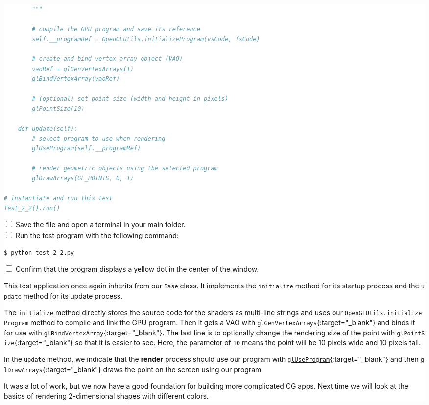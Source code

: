 ```python
        """

        # compile the GPU program and save its reference
        self.__programRef = OpenGLUtils.initializeProgram(vsCode, fsCode)

        # create and bind vertex array object (VAO)
        vaoRef = glGenVertexArrays(1)
        glBindVertexArray(vaoRef)

        # (optional) set point size (width and height in pixels)
        glPointSize(10)
    
    def update(self):
        # select program to use when rendering
        glUseProgram(self.__programRef)

        # render geometric objects using the selected program
        glDrawArrays(GL_POINTS, 0, 1)

# instantiate and run this test
Test_2_2().run()
```

<input type="checkbox" class="checkbox inline"> Save the file and open a terminal in your main folder.  
<input type="checkbox" class="checkbox inline"> Run the test program with the following command:  

```bash
$ python test_2_2.py
```

<input type="checkbox" class="checkbox inline"> Confirm that the program displays a yellow dot in the center of the window.  

This test application once again inherits from our `Base` class. It implements the `initialize` method for its startup process and the `update` method for its update process.

The `initialize` method directly stores the source code for the shaders as multi-line strings and uses our `OpenGLUtils.initializeProgram` method to compile and link the GPU program. Then it gets a VAO with [`glGenVertexArrays`](https://www.khronos.org/registry/OpenGL-Refpages/gl4/html/glGenVertexArrays.xhtml){:target="_blank"} and binds it for use with [`glBindVertexArray`](https://www.khronos.org/registry/OpenGL-Refpages/gl4/html/glBindVertexArray.xhtml){:target="_blank"}. The last line is to optionally change the rendering size of the point with [`glPointSize`](https://www.khronos.org/registry/OpenGL-Refpages/gl4/html/glPointSize.xhtml){:target="_blank"} so that it is easier to see. Here, the parameter of `10` means the point will be 10 pixels wide and 10 pixels tall.

In the `update` method, we indicate that the **render** process should use our program with [`glUseProgram`](https://www.khronos.org/registry/OpenGL-Refpages/gl4/html/glUseProgram.xhtml){:target="_blank"} and then [`glDrawArrays`](https://www.khronos.org/registry/OpenGL-Refpages/gl4/html/glDrawArrays.xhtml){:target="_blank"} draws the point on the screen using our program.

It was a lot of work, but we now have a good foundation for building more complicated CG apps. Next time we will look at the basics of rendering 2-dimensional shapes with different colors.